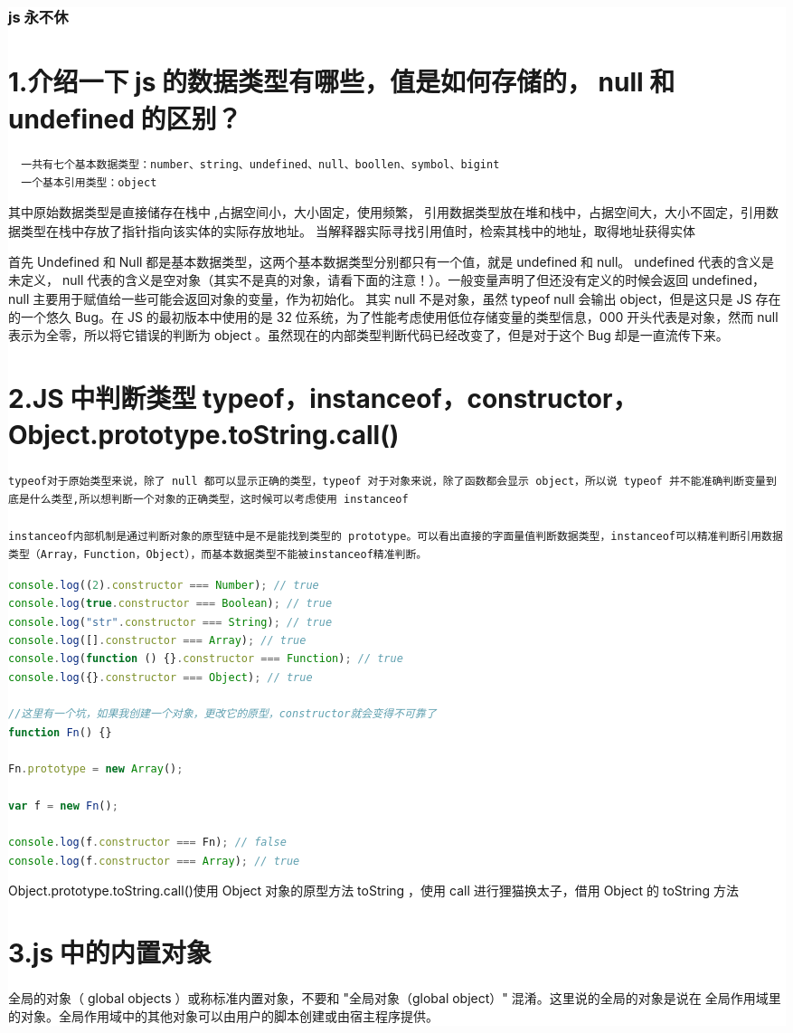 ### js 永不休

# 1.介绍一下 js 的数据类型有哪些，值是如何存储的， null 和 undefined 的区别？

      一共有七个基本数据类型：number、string、undefined、null、boollen、symbol、bigint
      一个基本引用类型：object

其中原始数据类型是直接储存在栈中 ,占据空间小，大小固定，使用频繁，
引用数据类型放在堆和栈中，占据空间大，大小不固定，引用数据类型在栈中存放了指针指向该实体的实际存放地址。
当解释器实际寻找引用值时，检索其栈中的地址，取得地址获得实体

首先 Undefined 和 Null 都是基本数据类型，这两个基本数据类型分别都只有一个值，就是 undefined 和 null。
undefined 代表的含义是未定义，
null 代表的含义是空对象（其实不是真的对象，请看下面的注意！）。一般变量声明了但还没有定义的时候会返回 undefined，null
主要用于赋值给一些可能会返回对象的变量，作为初始化。
其实 null 不是对象，虽然 typeof null 会输出 object，但是这只是 JS 存在的一个悠久 Bug。在 JS 的最初版本中使用的是 32 位系统，为了性能考虑使用低位存储变量的类型信息，000 开头代表是对象，然而 null 表示为全零，所以将它错误的判断为 object 。虽然现在的内部类型判断代码已经改变了，但是对于这个 Bug 却是一直流传下来。

# 2.JS 中判断类型 typeof，instanceof，constructor，Object.prototype.toString.call()

    typeof对于原始类型来说，除了 null 都可以显示正确的类型，typeof 对于对象来说，除了函数都会显示 object，所以说 typeof 并不能准确判断变量到底是什么类型,所以想判断一个对象的正确类型，这时候可以考虑使用 instanceof

    instanceof内部机制是通过判断对象的原型链中是不是能找到类型的 prototype。可以看出直接的字面量值判断数据类型，instanceof可以精准判断引用数据类型（Array，Function，Object），而基本数据类型不能被instanceof精准判断。

```js
console.log((2).constructor === Number); // true
console.log(true.constructor === Boolean); // true
console.log("str".constructor === String); // true
console.log([].constructor === Array); // true
console.log(function () {}.constructor === Function); // true
console.log({}.constructor === Object); // true

//这里有一个坑，如果我创建一个对象，更改它的原型，constructor就会变得不可靠了
function Fn() {}

Fn.prototype = new Array();

var f = new Fn();

console.log(f.constructor === Fn); // false
console.log(f.constructor === Array); // true
```

Object.prototype.toString.call()使用 Object 对象的原型方法 toString ，使用 call 进行狸猫换太子，借用 Object 的 toString 方法

# 3.js 中的内置对象

全局的对象（ global objects ）或称标准内置对象，不要和 "全局对象（global object）" 混淆。这里说的全局的对象是说在
全局作用域里的对象。全局作用域中的其他对象可以由用户的脚本创建或由宿主程序提供。

